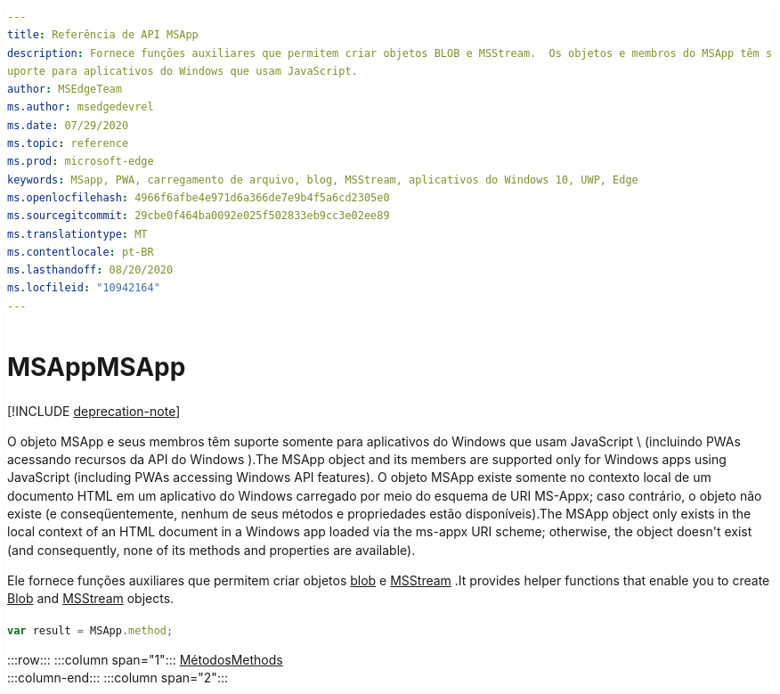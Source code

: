 ```yaml
---
title: Referência de API MSApp
description: Fornece funções auxiliares que permitem criar objetos BLOB e MSStream.  Os objetos e membros do MSApp têm suporte para aplicativos do Windows que usam JavaScript.
author: MSEdgeTeam
ms.author: msedgedevrel
ms.date: 07/29/2020
ms.topic: reference
ms.prod: microsoft-edge
keywords: MSapp, PWA, carregamento de arquivo, blog, MSStream, aplicativos do Windows 10, UWP, Edge
ms.openlocfilehash: 4966f6afbe4e971d6a366de7e9b4f5a6cd2305e0
ms.sourcegitcommit: 29cbe0f464ba0092e025f502833eb9cc3e02ee89
ms.translationtype: MT
ms.contentlocale: pt-BR
ms.lasthandoff: 08/20/2020
ms.locfileid: "10942164"
---
```

# <span data-ttu-id="a698a-105">MSApp</span><span class="sxs-lookup"><span data-stu-id="a698a-105">MSApp</span></span>  

[!INCLUDE [deprecation-note](../../includes/legacy-edge-note.md)]  

<span data-ttu-id="a698a-106">O objeto MSApp e seus membros têm suporte somente para aplicativos do Windows que usam JavaScript \ (incluindo PWAs acessando recursos da API do Windows \).</span><span class="sxs-lookup"><span data-stu-id="a698a-106">The MSApp object and its members are supported only for Windows apps using JavaScript \(including PWAs accessing Windows API features\).</span></span>  <span data-ttu-id="a698a-107">O objeto MSApp existe somente no contexto local de um documento HTML em um aplicativo do Windows carregado por meio do esquema de URI MS-Appx; caso contrário, o objeto não existe (e conseqüentemente, nenhum de seus métodos e propriedades estão disponíveis).</span><span class="sxs-lookup"><span data-stu-id="a698a-107">The MSApp object only exists in the local context of an HTML document in a Windows app loaded via the ms-appx URI scheme; otherwise, the object doesn't exist (and consequently, none of its methods and properties are available).</span></span>  

<span data-ttu-id="a698a-108">Ele fornece funções auxiliares que permitem criar objetos [blob](https://developer.mozilla.org/docs/Web/API/Blob) e [MSStream](https://msdn.microsoft.com/library/hh772328(v=vs.85).aspx) .</span><span class="sxs-lookup"><span data-stu-id="a698a-108">It provides helper functions that enable you to create [Blob](https://developer.mozilla.org/docs/Web/API/Blob) and [MSStream](https://msdn.microsoft.com/library/hh772328(v=vs.85).aspx) objects.</span></span>  

```javascript
var result = MSApp.method;
```  

:::row:::
   :::column span="1":::
      [<span data-ttu-id="a698a-109">Métodos</span><span class="sxs-lookup"><span data-stu-id="a698a-109">Methods</span></span>](#msapp-methods)  
   :::column-end:::
   :::column span="2":::